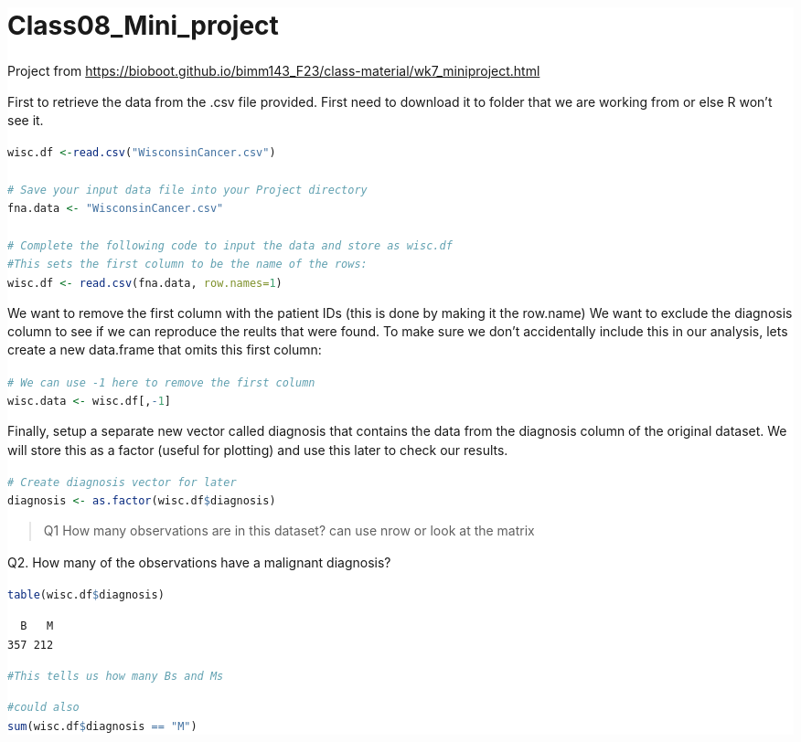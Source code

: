 # Class08_Mini_project

Project from
https://bioboot.github.io/bimm143_F23/class-material/wk7_miniproject.html

First to retrieve the data from the .csv file provided. First need to
download it to folder that we are working from or else R won’t see it.

``` r
wisc.df <-read.csv("WisconsinCancer.csv")

# Save your input data file into your Project directory
fna.data <- "WisconsinCancer.csv"

# Complete the following code to input the data and store as wisc.df
#This sets the first column to be the name of the rows:
wisc.df <- read.csv(fna.data, row.names=1)
```

We want to remove the first column with the patient IDs (this is done by
making it the row.name) We want to exclude the diagnosis column to see
if we can reproduce the reults that were found. To make sure we don’t
accidentally include this in our analysis, lets create a new data.frame
that omits this first column:

``` r
# We can use -1 here to remove the first column
wisc.data <- wisc.df[,-1]
```

Finally, setup a separate new vector called diagnosis that contains the
data from the diagnosis column of the original dataset. We will store
this as a factor (useful for plotting) and use this later to check our
results.

``` r
# Create diagnosis vector for later 
diagnosis <- as.factor(wisc.df$diagnosis) 
```

> Q1 How many observations are in this dataset? can use nrow or look at
> the matrix

Q2. How many of the observations have a malignant diagnosis?

``` r
table(wisc.df$diagnosis)
```


      B   M 
    357 212 

``` r
#This tells us how many Bs and Ms
```

``` r
#could also
sum(wisc.df$diagnosis == "M")
```
